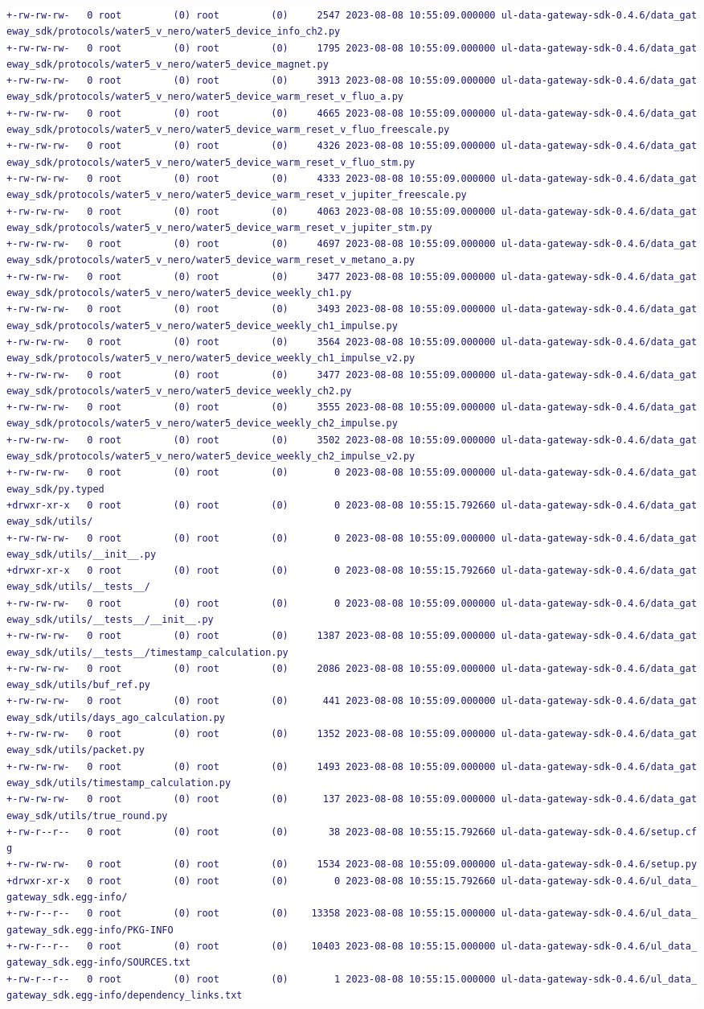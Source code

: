 ```diff
+-rw-rw-rw-   0 root         (0) root         (0)     2547 2023-08-08 10:55:09.000000 ul-data-gateway-sdk-0.4.6/data_gateway_sdk/protocols/water5_v_nero/water5_device_info_ch2.py
+-rw-rw-rw-   0 root         (0) root         (0)     1795 2023-08-08 10:55:09.000000 ul-data-gateway-sdk-0.4.6/data_gateway_sdk/protocols/water5_v_nero/water5_device_magnet.py
+-rw-rw-rw-   0 root         (0) root         (0)     3913 2023-08-08 10:55:09.000000 ul-data-gateway-sdk-0.4.6/data_gateway_sdk/protocols/water5_v_nero/water5_device_warm_reset_v_fluo_a.py
+-rw-rw-rw-   0 root         (0) root         (0)     4665 2023-08-08 10:55:09.000000 ul-data-gateway-sdk-0.4.6/data_gateway_sdk/protocols/water5_v_nero/water5_device_warm_reset_v_fluo_freescale.py
+-rw-rw-rw-   0 root         (0) root         (0)     4326 2023-08-08 10:55:09.000000 ul-data-gateway-sdk-0.4.6/data_gateway_sdk/protocols/water5_v_nero/water5_device_warm_reset_v_fluo_stm.py
+-rw-rw-rw-   0 root         (0) root         (0)     4333 2023-08-08 10:55:09.000000 ul-data-gateway-sdk-0.4.6/data_gateway_sdk/protocols/water5_v_nero/water5_device_warm_reset_v_jupiter_freescale.py
+-rw-rw-rw-   0 root         (0) root         (0)     4063 2023-08-08 10:55:09.000000 ul-data-gateway-sdk-0.4.6/data_gateway_sdk/protocols/water5_v_nero/water5_device_warm_reset_v_jupiter_stm.py
+-rw-rw-rw-   0 root         (0) root         (0)     4697 2023-08-08 10:55:09.000000 ul-data-gateway-sdk-0.4.6/data_gateway_sdk/protocols/water5_v_nero/water5_device_warm_reset_v_metano_a.py
+-rw-rw-rw-   0 root         (0) root         (0)     3477 2023-08-08 10:55:09.000000 ul-data-gateway-sdk-0.4.6/data_gateway_sdk/protocols/water5_v_nero/water5_device_weekly_ch1.py
+-rw-rw-rw-   0 root         (0) root         (0)     3493 2023-08-08 10:55:09.000000 ul-data-gateway-sdk-0.4.6/data_gateway_sdk/protocols/water5_v_nero/water5_device_weekly_ch1_impulse.py
+-rw-rw-rw-   0 root         (0) root         (0)     3564 2023-08-08 10:55:09.000000 ul-data-gateway-sdk-0.4.6/data_gateway_sdk/protocols/water5_v_nero/water5_device_weekly_ch1_impulse_v2.py
+-rw-rw-rw-   0 root         (0) root         (0)     3477 2023-08-08 10:55:09.000000 ul-data-gateway-sdk-0.4.6/data_gateway_sdk/protocols/water5_v_nero/water5_device_weekly_ch2.py
+-rw-rw-rw-   0 root         (0) root         (0)     3555 2023-08-08 10:55:09.000000 ul-data-gateway-sdk-0.4.6/data_gateway_sdk/protocols/water5_v_nero/water5_device_weekly_ch2_impulse.py
+-rw-rw-rw-   0 root         (0) root         (0)     3502 2023-08-08 10:55:09.000000 ul-data-gateway-sdk-0.4.6/data_gateway_sdk/protocols/water5_v_nero/water5_device_weekly_ch2_impulse_v2.py
+-rw-rw-rw-   0 root         (0) root         (0)        0 2023-08-08 10:55:09.000000 ul-data-gateway-sdk-0.4.6/data_gateway_sdk/py.typed
+drwxr-xr-x   0 root         (0) root         (0)        0 2023-08-08 10:55:15.792660 ul-data-gateway-sdk-0.4.6/data_gateway_sdk/utils/
+-rw-rw-rw-   0 root         (0) root         (0)        0 2023-08-08 10:55:09.000000 ul-data-gateway-sdk-0.4.6/data_gateway_sdk/utils/__init__.py
+drwxr-xr-x   0 root         (0) root         (0)        0 2023-08-08 10:55:15.792660 ul-data-gateway-sdk-0.4.6/data_gateway_sdk/utils/__tests__/
+-rw-rw-rw-   0 root         (0) root         (0)        0 2023-08-08 10:55:09.000000 ul-data-gateway-sdk-0.4.6/data_gateway_sdk/utils/__tests__/__init__.py
+-rw-rw-rw-   0 root         (0) root         (0)     1387 2023-08-08 10:55:09.000000 ul-data-gateway-sdk-0.4.6/data_gateway_sdk/utils/__tests__/timestamp_calculation.py
+-rw-rw-rw-   0 root         (0) root         (0)     2086 2023-08-08 10:55:09.000000 ul-data-gateway-sdk-0.4.6/data_gateway_sdk/utils/buf_ref.py
+-rw-rw-rw-   0 root         (0) root         (0)      441 2023-08-08 10:55:09.000000 ul-data-gateway-sdk-0.4.6/data_gateway_sdk/utils/days_ago_calculation.py
+-rw-rw-rw-   0 root         (0) root         (0)     1352 2023-08-08 10:55:09.000000 ul-data-gateway-sdk-0.4.6/data_gateway_sdk/utils/packet.py
+-rw-rw-rw-   0 root         (0) root         (0)     1493 2023-08-08 10:55:09.000000 ul-data-gateway-sdk-0.4.6/data_gateway_sdk/utils/timestamp_calculation.py
+-rw-rw-rw-   0 root         (0) root         (0)      137 2023-08-08 10:55:09.000000 ul-data-gateway-sdk-0.4.6/data_gateway_sdk/utils/true_round.py
+-rw-r--r--   0 root         (0) root         (0)       38 2023-08-08 10:55:15.792660 ul-data-gateway-sdk-0.4.6/setup.cfg
+-rw-rw-rw-   0 root         (0) root         (0)     1534 2023-08-08 10:55:09.000000 ul-data-gateway-sdk-0.4.6/setup.py
+drwxr-xr-x   0 root         (0) root         (0)        0 2023-08-08 10:55:15.792660 ul-data-gateway-sdk-0.4.6/ul_data_gateway_sdk.egg-info/
+-rw-r--r--   0 root         (0) root         (0)    13358 2023-08-08 10:55:15.000000 ul-data-gateway-sdk-0.4.6/ul_data_gateway_sdk.egg-info/PKG-INFO
+-rw-r--r--   0 root         (0) root         (0)    10403 2023-08-08 10:55:15.000000 ul-data-gateway-sdk-0.4.6/ul_data_gateway_sdk.egg-info/SOURCES.txt
+-rw-r--r--   0 root         (0) root         (0)        1 2023-08-08 10:55:15.000000 ul-data-gateway-sdk-0.4.6/ul_data_gateway_sdk.egg-info/dependency_links.txt
```